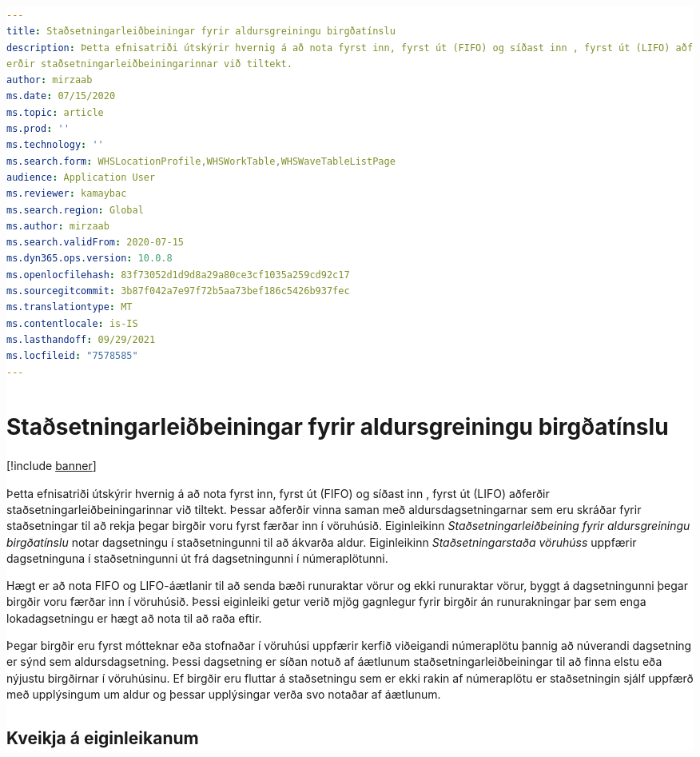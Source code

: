 ```yaml
---
title: Staðsetningarleiðbeiningar fyrir aldursgreiningu birgðatínslu
description: Þetta efnisatriði útskýrir hvernig á að nota fyrst inn, fyrst út (FIFO) og síðast inn , fyrst út (LIFO) aðferðir staðsetningarleiðbeiningarinnar við tiltekt.
author: mirzaab
ms.date: 07/15/2020
ms.topic: article
ms.prod: ''
ms.technology: ''
ms.search.form: WHSLocationProfile,WHSWorkTable,WHSWaveTableListPage
audience: Application User
ms.reviewer: kamaybac
ms.search.region: Global
ms.author: mirzaab
ms.search.validFrom: 2020-07-15
ms.dyn365.ops.version: 10.0.8
ms.openlocfilehash: 83f73052d1d9d8a29a80ce3cf1035a259cd92c17
ms.sourcegitcommit: 3b87f042a7e97f72b5aa73bef186c5426b937fec
ms.translationtype: MT
ms.contentlocale: is-IS
ms.lasthandoff: 09/29/2021
ms.locfileid: "7578585"
---
```

# <a name="location-directive-inventory-picking-aging"></a>Staðsetningarleiðbeiningar fyrir aldursgreiningu birgðatínslu

[!include [banner](../includes/banner.md)]

Þetta efnisatriði útskýrir hvernig á að nota fyrst inn, fyrst út (FIFO) og síðast inn , fyrst út (LIFO) aðferðir staðsetningarleiðbeiningarinnar við tiltekt. Þessar aðferðir vinna saman með aldursdagsetningarnar sem eru skráðar fyrir staðsetningar til að rekja þegar birgðir voru fyrst færðar inn í vöruhúsið. Eiginleikinn *Staðsetningarleiðbeining fyrir aldursgreiningu birgðatínslu* notar dagsetningu í staðsetningunni til að ákvarða aldur. Eiginleikinn *Staðsetningarstaða vöruhúss* uppfærir dagsetninguna í staðsetningunni út frá dagsetningunni í númeraplötunni.

Hægt er að nota FIFO og LIFO-áætlanir til að senda bæði runuraktar vörur og ekki runuraktar vörur, byggt á dagsetningunni þegar birgðir voru færðar inn í vöruhúsið. Þessi eiginleiki getur verið mjög gagnlegur fyrir birgðir án runurakningar þar sem enga lokadagsetningu er hægt að nota til að raða eftir.

Þegar birgðir eru fyrst mótteknar eða stofnaðar í vöruhúsi uppfærir kerfið viðeigandi númeraplötu þannig að núverandi dagsetning er sýnd sem aldursdagsetning. Þessi dagsetning er síðan notuð af áætlunum staðsetningarleiðbeiningar til að finna elstu eða nýjustu birgðirnar í vöruhúsinu. Ef birgðir eru fluttar á staðsetningu sem er ekki rakin af númeraplötu er staðsetningin sjálf uppfærð með upplýsingum um aldur og þessar upplýsingar verða svo notaðar af áætlunum.

## <a name="turn-on-the-feature"></a>Kveikja á eiginleikanum
